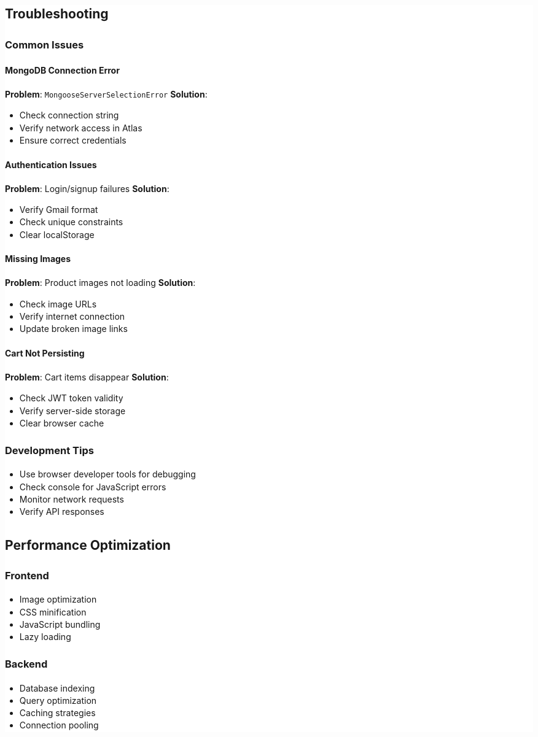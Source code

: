## Troubleshooting

### Common Issues

#### MongoDB Connection Error
**Problem**: `MongooseServerSelectionError`
**Solution**: 
- Check connection string
- Verify network access in Atlas
- Ensure correct credentials

#### Authentication Issues
**Problem**: Login/signup failures
**Solution**:
- Verify Gmail format
- Check unique constraints
- Clear localStorage

#### Missing Images
**Problem**: Product images not loading
**Solution**:
- Check image URLs
- Verify internet connection
- Update broken image links

#### Cart Not Persisting
**Problem**: Cart items disappear
**Solution**:
- Check JWT token validity
- Verify server-side storage
- Clear browser cache

### Development Tips
- Use browser developer tools for debugging
- Check console for JavaScript errors
- Monitor network requests
- Verify API responses

## Performance Optimization

### Frontend
- Image optimization
- CSS minification
- JavaScript bundling
- Lazy loading

### Backend
- Database indexing
- Query optimization
- Caching strategies
- Connection pooling
